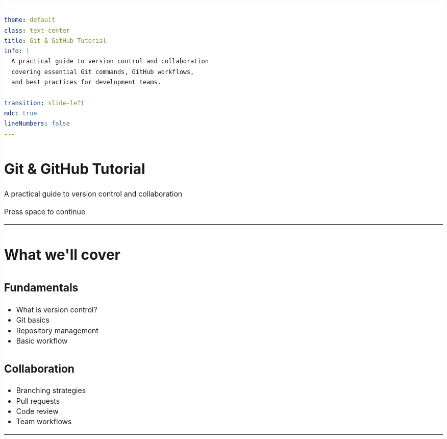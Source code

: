 ```yaml
---
theme: default
class: text-center
title: Git & GitHub Tutorial
info: |
  A practical guide to version control and collaboration
  covering essential Git commands, GitHub workflows,
  and best practices for development teams.

transition: slide-left
mdc: true
lineNumbers: false
---
```


# Git & GitHub Tutorial

A practical guide to version control and collaboration

Press space to continue

---

# What we'll cover

<div class="grid grid-cols-2 gap-12">

<div>

## Fundamentals

- What is version control?
- Git basics
- Repository management
- Basic workflow

</div>

<div>

## Collaboration

- Branching strategies
- Pull requests
- Code review
- Team workflows

</div>

</div>

---

